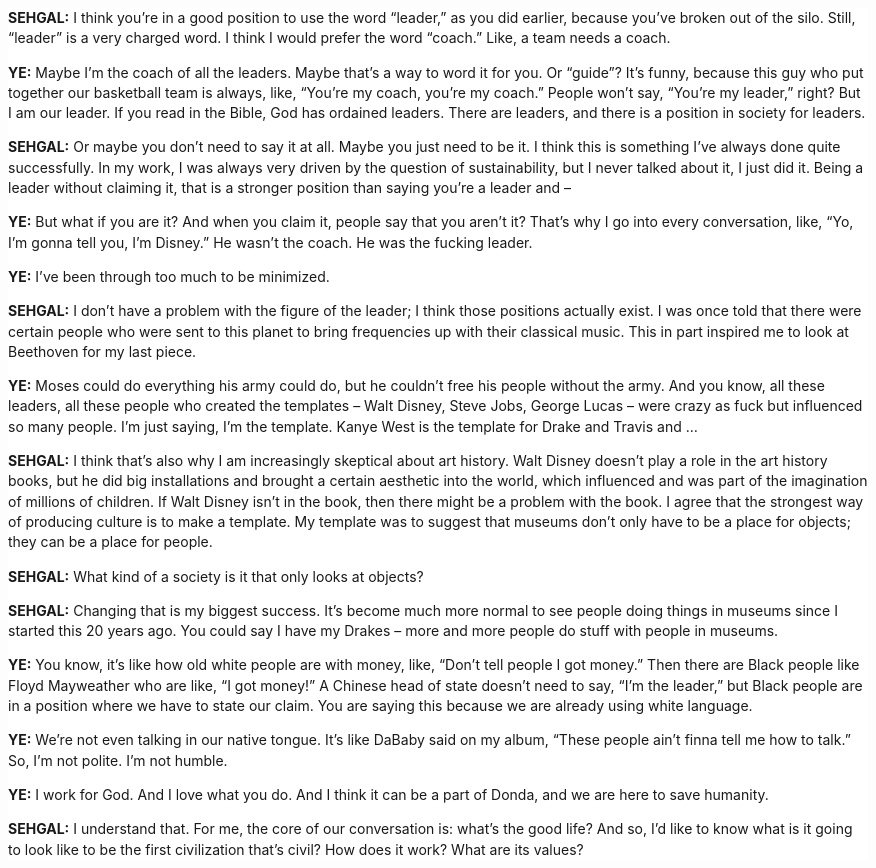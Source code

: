 **SEHGAL:** I think you’re in a good position to use the word “leader,” as you did earlier, because you’ve broken out of the silo. Still, “leader” is a very charged word. I think I would prefer the word “coach.” Like, a team needs a coach.

**YE:** Maybe I’m the coach of all the leaders. Maybe that’s a way to word it for you. Or “guide”? It’s funny, because this guy who put together our basketball team is always, like, “You’re my coach, you’re my coach.” People won’t say, “You’re my leader,” right? But I am our leader. If you read in the Bible, God has ordained leaders. There are leaders, and there is a position in society for leaders.

**SEHGAL:** Or maybe you don’t need to say it at all. Maybe you just need to be it. I think this is something I’ve always done quite successfully. In my work, I was always very driven by the question of sustainability, but I never talked about it, I just did it. Being a leader without claiming it, that is a stronger position than saying you’re a leader and –

**YE:** But what if you are it? And when you claim it, people say that you aren’t it? That’s why I go into every conversation, like, “Yo, I’m gonna tell you, I’m Disney.” He wasn’t the coach. He was the fucking leader.

**YE:** I’ve been through too much to be minimized.

**SEHGAL:** I don’t have a problem with the figure of the leader; I think those positions actually exist. I was once told that there were certain people who were sent to this planet to bring frequencies up with their classical music. This in part inspired me to look at Beethoven for my last piece.

**YE:** Moses could do everything his army could do, but he couldn’t free his people without the army. And you know, all these leaders, all these people who created the templates – Walt Disney, Steve Jobs, George Lucas – were crazy as fuck but influenced so many people. I’m just saying, I’m the template. Kanye West is the template for Drake and Travis and …

**SEHGAL:** I think that’s also why I am increasingly skeptical about art history. Walt Disney doesn’t play a role in the art history books, but he did big installations and brought a certain aesthetic into the world, which influenced and was part of the imagination of millions of children. If Walt Disney isn’t in the book, then there might be a problem with the book. I agree that the strongest way of producing culture is to make a template. My template was to suggest that museums don’t only have to be a place for objects; they can be a place for people.

**SEHGAL:** What kind of a society is it that only looks at objects?

**SEHGAL:** Changing that is my biggest success. It’s become much more normal to see people doing things in museums since I started this 20 years ago. You could say I have my Drakes – more and more people do stuff with people in museums.

**YE:** You know, it’s like how old white people are with money, like, “Don’t tell people I got money.” Then there are Black people like Floyd Mayweather who are like, “I got money!” A Chinese head of state doesn’t need to say, “I’m the leader,” but Black people are in a position where we have to state our claim. You are saying this because we are already using white language.

**YE:** We’re not even talking in our native tongue. It’s like DaBaby said on my album, “These people ain’t finna tell me how to talk.” So, I’m not polite. I’m not humble.

**YE:** I work for God. And I love what you do. And I think it can be a part of Donda, and we are here to save humanity.

**SEHGAL:** I understand that. For me, the core of our conversation is: what’s the good life? And so, I’d like to know what is it going to look like to be the first civilization that’s civil? How does it work? What are its values?
